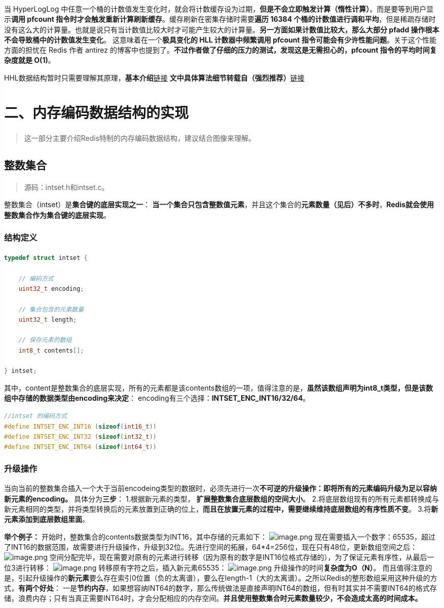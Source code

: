 当 HyperLogLog 中任意一个桶的计数值发生变化时，就会将计数缓存设为过期，**但是不会立即触发计算（惰性计算）**。而是要等到用户显示**调用 pfcount 指令时才会触发重新计算刷新缓存**。缓存刷新在密集存储时需要**遍历 16384 个桶的计数值进行调和平均**，但是稀疏存储时没有这么大的计算量。也就是说只有当计数值比较大时才可能产生较大的计算量。**另一方面如果计数值比较大，那么大部分 pfadd 操作根本不会导致桶中的计数值发生变化**。
这意味着在一个**极具变化的 HLL 计数器中频繁调用 pfcount 指令可能会有少许性能问题**。关于这个性能方面的担忧在 Redis 作者 antirez 的博客中也提到了。**不过作者做了仔细的压力的测试，发现这是无需担心的，pfcount 指令的平均时间复杂度就是 O(1)**。

HHL数据结构暂时只需要理解其原理，**基本介绍**[链接](https://www.runoob.com/redis/redis-hyperloglog.html)
**文中具体算法细节转载自（强烈推荐）**[链接](https://cloud.tencent.com/developer/article/1349691)
# 二、内存编码数据结构的实现
> 这一部分主要介绍Redis特制的内存编码数据结构，建议结合图像来理解。

## 整数集合
> 源码：intset.h和intset.c。

整数集合（intset）是**集合键的底层实现之一**： **当一个集合只包含整数值元素**，并且这个集合的**元素数量（见后）不多时**，**Redis就会使用整数集合作为集合键的底层实现**。
### 结构定义
```cpp
typedef struct intset {

    // 编码方式
    uint32_t encoding;

    // 集合包含的元素数量
    uint32_t length;

    // 保存元素的数组
    int8_t contents[];

} intset;

```
其中，content是整数集合的底层实现，所有的元素都是该contents数组的一项，值得注意的是，**虽然该数组声明为int8_t类型，但是该数组中存储的数据类型由encoding来决定**：
encoding有三个选择：**INTSET_ENC_INT16/32/64**。
```cpp
//intset 的编码方式
#define INTSET_ENC_INT16 (sizeof(int16_t))
#define INTSET_ENC_INT32 (sizeof(int32_t))
#define INTSET_ENC_INT64 (sizeof(int64_t))
```
### 升级操作
当向当前的整数集合插入一个大于当前encodeing类型的数据时，必须先进行一次**不可逆的升级操作：即将所有的元素编码升级为足以容纳新元素的encoding。**
具体分为**三步**：
1.根据新元素的类型， **扩展整数集合底层数组的空间大小**。
2.将底层数组现有的所有元素都转换成与新元素相同的类型，并将类型转换后的元素放置到正确的位上，**而且在放置元素的过程中，需要继续维持底层数组的有序性质不变**。
3.将**新元素添加到底层数组里面**。

**举个例子：**
开始时，整数集合的contents数据类型为INT16，其中存储的元素如下：
![image.png](https://oss1.aistar.cool/elog-offer-now/20f1f9410744bc10b101a8d66f4f05c8.png)
现在需要插入一个数字：65535，超过了INT16的数据范围，故需要进行升级操作，升级到32位。先进行空间的拓展，64*4=256位，现在只有48位，更新数组空间之后：
![image.png](https://oss1.aistar.cool/elog-offer-now/c605715006b719923c47741367072c9e.png)
空间分配完毕，现在需要对原有的元素进行转移（因为原有的数字是INT16位格式存储的），为了保证元素有序性，从最后一位3进行转移：
![image.png](https://oss1.aistar.cool/elog-offer-now/0195d5a368892e67bc4dc9f7d85fcfa1.png)
转移原有字符之后，插入新元素65535：
![image.png](https://oss1.aistar.cool/elog-offer-now/70782b48059db2219ee59a61af50990d.png)
升级操作的时间**复杂度为O（N）**。
而且值得注意的是，引起升级操作的**新元素**要么存在索引0位置（负的太离谱），要么在length-1（大的太离谱）。之所以Redis的整形数组采用这种升级的方式，**有两个好处**：
一是**节约内存**，如果想容纳INT64的数字，那么传统做法是直接声明INT64的数组，但有时其实并不需要INT64的格式存储，浪费内存；只有当真正需要INT64时，才会分配相应的内存空间。**并且使用整数集合时元素数量较少，不会造成太高的时间成本。**